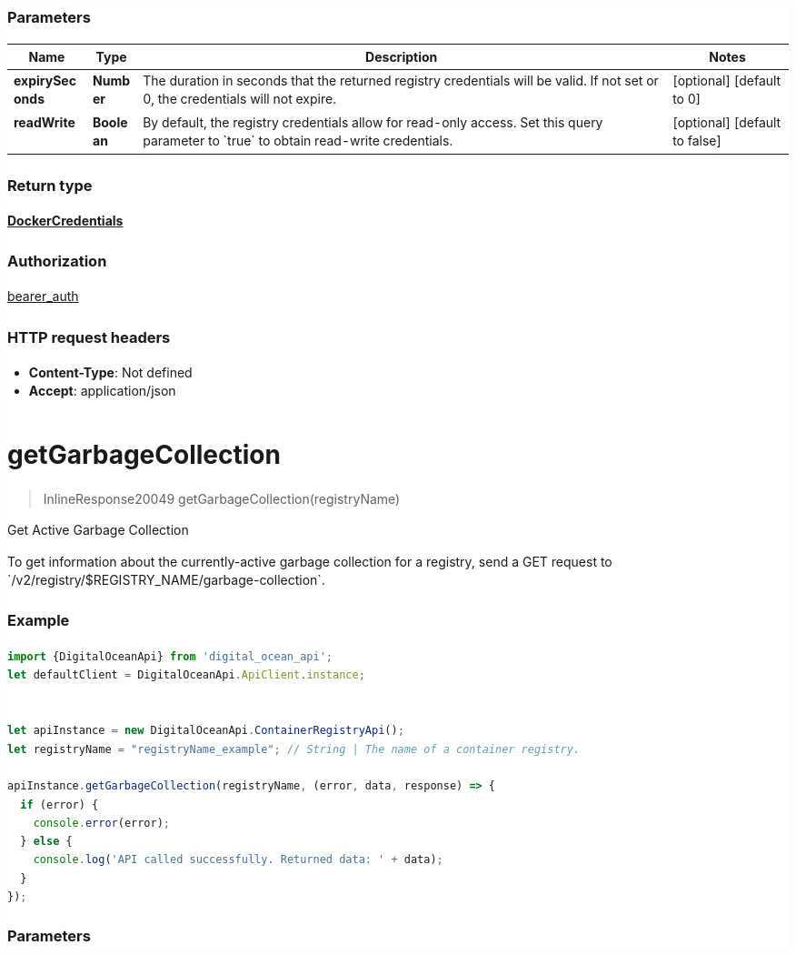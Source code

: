 ### Parameters

Name | Type | Description  | Notes
------------- | ------------- | ------------- | -------------
 **expirySeconds** | **Number**| The duration in seconds that the returned registry credentials will be valid. If not set or 0, the credentials will not expire. | [optional] [default to 0]
 **readWrite** | **Boolean**| By default, the registry credentials allow for read-only access. Set this query parameter to &#x60;true&#x60; to obtain read-write credentials. | [optional] [default to false]

### Return type

[**DockerCredentials**](DockerCredentials.md)

### Authorization

[bearer_auth](../README.md#bearer_auth)

### HTTP request headers

 - **Content-Type**: Not defined
 - **Accept**: application/json

<a name="getGarbageCollection"></a>
# **getGarbageCollection**
> InlineResponse20049 getGarbageCollection(registryName)

Get Active Garbage Collection

To get information about the currently-active garbage collection for a registry, send a GET request to &#x60;/v2/registry/$REGISTRY_NAME/garbage-collection&#x60;.

### Example
```javascript
import {DigitalOceanApi} from 'digital_ocean_api';
let defaultClient = DigitalOceanApi.ApiClient.instance;


let apiInstance = new DigitalOceanApi.ContainerRegistryApi();
let registryName = "registryName_example"; // String | The name of a container registry.

apiInstance.getGarbageCollection(registryName, (error, data, response) => {
  if (error) {
    console.error(error);
  } else {
    console.log('API called successfully. Returned data: ' + data);
  }
});
```

### Parameters
